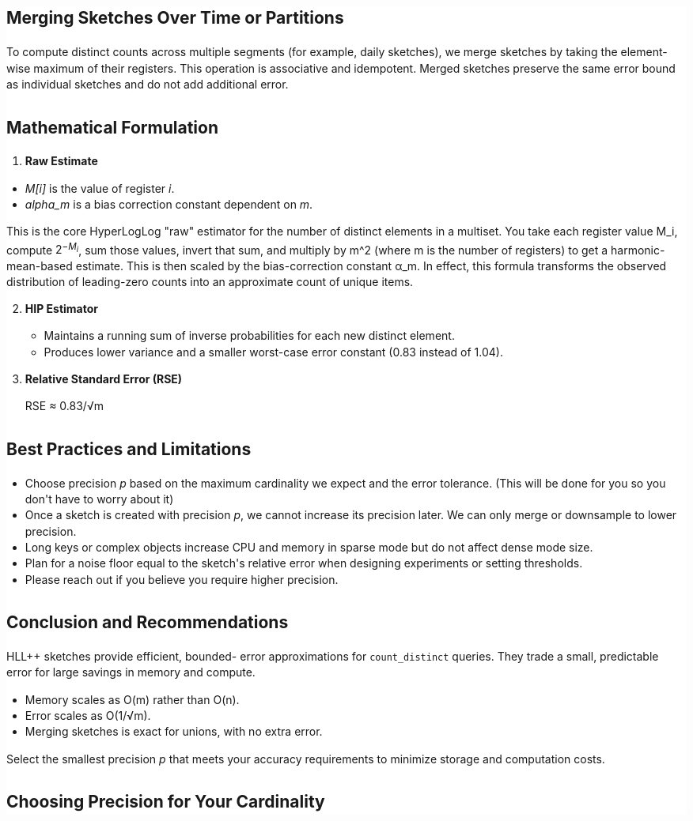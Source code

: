 ## Merging Sketches Over Time or Partitions

To compute distinct counts across multiple segments (for example, daily sketches), we merge sketches by taking the element-wise maximum of their registers. This operation is associative and idempotent. Merged sketches preserve the same error bound as individual sketches and do not add additional error.

## Mathematical Formulation

1. **Raw Estimate**

- *M[i]* is the value of register *i*.
- *alpha_m* is a bias correction constant dependent on *m*.

This is the core HyperLogLog "raw" estimator for the number of distinct elements in a multiset. You take each register value M_i, compute $2^{-M_i}$, sum those values, invert that sum, and multiply by m^2 (where m is the number of registers) to get a harmonic-mean-based estimate. This is then scaled by the bias-correction constant α_m. In effect, this formula transforms the observed distribution of leading-zero counts into an approximate count of unique items.

2. **HIP Estimator**
    - Maintains a running sum of inverse probabilities for each new distinct element.
    - Produces lower variance and a smaller worst-case error constant (0.83 instead of 1.04).
3. **Relative Standard Error (RSE)**

    RSE ≈ 0.83/√m


## Best Practices and Limitations

- Choose precision *p* based on the maximum cardinality we expect and the error tolerance. (This will be done for you so you don't have to worry about it)
- Once a sketch is created with precision *p*, we cannot increase its precision later. We can only merge or downsample to lower precision.
- Long keys or complex objects increase CPU and memory in sparse mode but do not affect dense mode size.
- Plan for a noise floor equal to the sketch's relative error when designing experiments or setting thresholds.
- Please reach out if you believe you require higher precision. 

## Conclusion and Recommendations

HLL++ sketches provide efficient, bounded- error approximations for `count_distinct` queries. They trade a small, predictable error for large savings in memory and compute.

- Memory scales as O(m) rather than O(n).
- Error scales as O(1/√m).
- Merging sketches is exact for unions, with no extra error.

Select the smallest precision *p* that meets your accuracy requirements to minimize storage and computation costs.

## Choosing Precision for Your Cardinality

